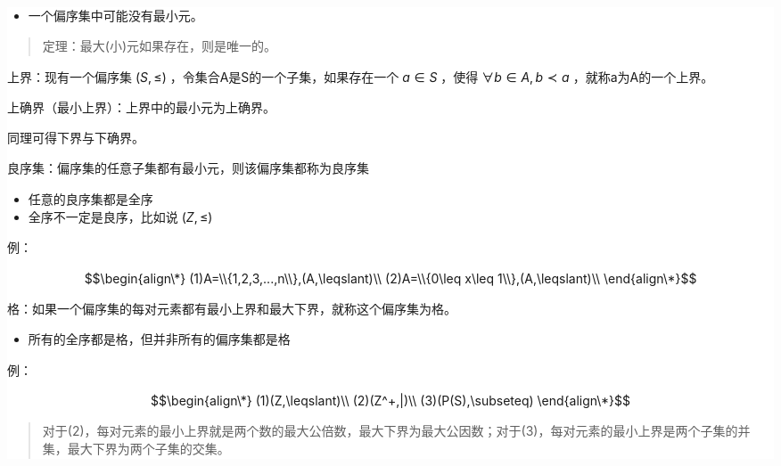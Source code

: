 - 一个偏序集中可能没有最小元。

> 定理：最大(小)元如果存在，则是唯一的。

上界：现有一个偏序集 $(S,\leqslant)$ ，令集合A是S的一个子集，如果存在一个 $a\in S$ ，使得 $\forall b\in A,b\prec a$ ，就称a为A的一个上界。

上确界（最小上界）：上界中的最小元为上确界。

同理可得下界与下确界。

良序集：偏序集的任意子集都有最小元，则该偏序集都称为良序集

- 任意的良序集都是全序
- 全序不一定是良序，比如说 $(Z,\leqslant)$ 

例：

$$\begin{align\*}
(1)A=\\{1,2,3,...,n\\},(A,\leqslant)\\
(2)A=\\{0\leq x\leq 1\\},(A,\leqslant)\\
\end{align\*}$$


格：如果一个偏序集的每对元素都有最小上界和最大下界，就称这个偏序集为格。

- 所有的全序都是格，但并非所有的偏序集都是格

例：

$$\begin{align\*}
(1)(Z,\leqslant)\\
(2)(Z^+,|)\\
(3)(P(S),\subseteq)
\end{align\*}$$


> 对于(2)，每对元素的最小上界就是两个数的最大公倍数，最大下界为最大公因数；对于(3)，每对元素的最小上界是两个子集的并集，最大下界为两个子集的交集。

